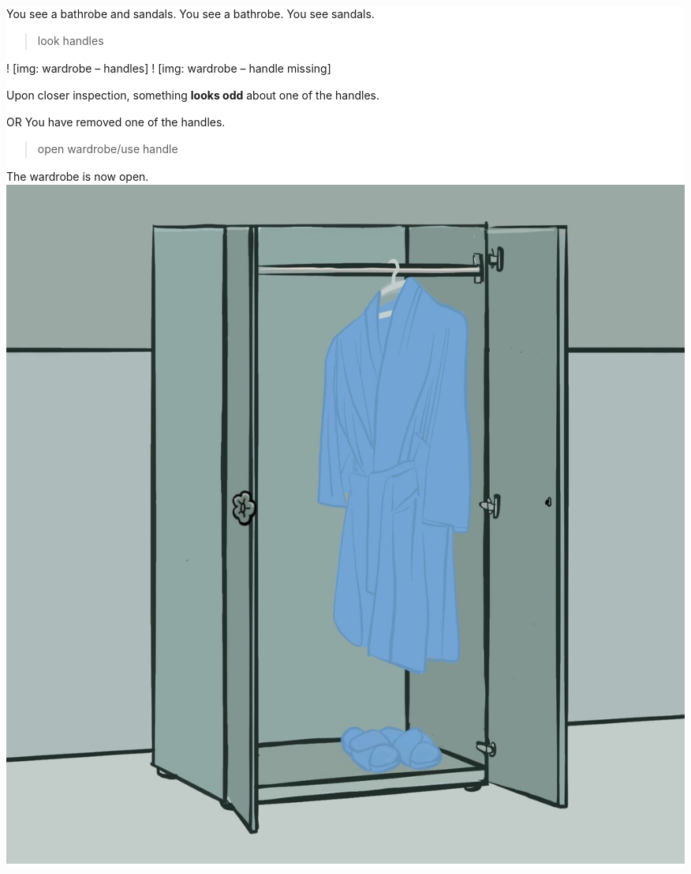 You see a bathrobe and sandals.
You see a bathrobe.
You see sandals.

> look handles

! [img: wardrobe – handles]
! [img: wardrobe – handle missing]

Upon closer inspection, something **looks odd** about one of the handles.

OR You have removed one of the handles.

> open wardrobe/use handle

The wardrobe is now open.
![wardrobe-shut](asylum/items/wardrobe-full.jpg)
